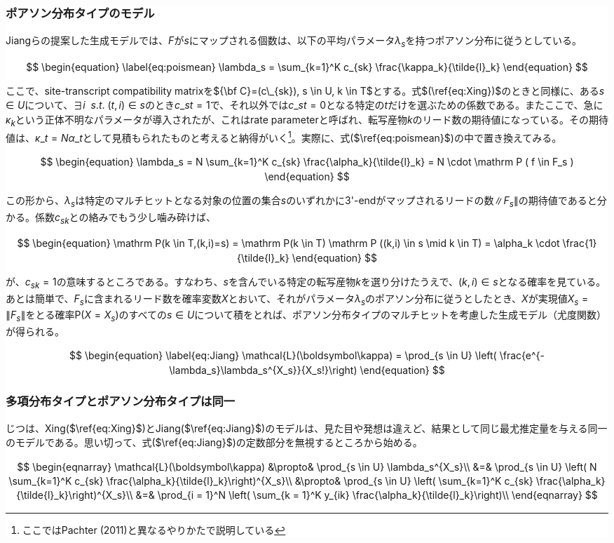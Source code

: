 ### ポアソン分布タイプのモデル

Jiangらの提案した生成モデルでは、$F$が$s$にマップされる個数は、以下の平均パラメータ$\lambda_s$を持つポアソン分布に従うとしている。

$$
\begin{equation}
\label{eq:poismean}
\lambda_s = \sum_{k=1}^K c_{sk} \frac{\kappa_k}{\tilde{l}_k}
\end{equation}
$$

ここで、site-transcript compatibility matrixを${\bf C}=(c\_{sk}), s \in U, k \in T$とする。式$(\ref{eq:Xing})$のときと同様に、ある$s \in U$について、$\exists i \ \ s.t.\ (t,i) \in s$のとき$c\_{st} = 1$で、それ以外では$c\_{st}=0$となる特定の$t$だけを選ぶための係数である。またここで、急に$\kappa_k$という正体不明なパラメータが導入されたが、これはrate parameterと呼ばれ、転写産物$k$のリード数の期待値になっている。その期待値は、$\kappa\_t = N\alpha\_t$として見積もられたものと考えると納得がいく[^e]。実際に、式($\ref{eq:poismean}$)の中で置き換えてみる。

[^e]: ここではPachter (2011)と異なるやりかたで説明している

$$
\begin{equation}
\lambda_s = N \sum_{k=1}^K c_{sk} \frac{\alpha_k}{\tilde{l}_k} = N \cdot \mathrm P ( f \in F_s )
\end{equation}
$$

この形から、$\lambda_s$は特定のマルチヒットとなる対象の位置の集合$s$のいずれかに3'-endがマップされるリードの数$\|F_s\|$の期待値であると分かる。係数$c_{sk}$との絡みでもう少し噛み砕けば、

$$
\begin{equation}
\mathrm P(k \in T,(k,i)=s) = \mathrm P(k \in T) \mathrm P ((k,i) \in s \mid k \in T)  = \alpha_k \cdot \frac{1}{\tilde{l}_k}
\end{equation}
$$

が、$c_{sk}=1$の意味するところである。すなわち、$s$を含んでいる特定の転写産物$k$を選り分けたうえで、$(k,i) \in s$となる確率を見ている。あとは簡単で、$F_s$に含まれるリード数を確率変数$X$とおいて、それがパラメータ$\lambda_s$のポアソン分布に従うとしたとき、$X$が実現値$X_s = \|F_s\|$をとる確率$\mathrm P(X=X_s)$のすべての$s \in U$について積をとれば、ポアソン分布タイプのマルチヒットを考慮した生成モデル（尤度関数）が得られる。

$$
\begin{equation}
\label{eq:Jiang}
\mathcal{L}(\boldsymbol\kappa)  = \prod_{s \in U} \left( \frac{e^{-\lambda_s}\lambda_s^{X_s}}{X_s!}\right)
\end{equation} 
$$

### 多項分布タイプとポアソン分布タイプは同一

じつは、Xing($\ref{eq:Xing}$)とJiang($\ref{eq:Jiang}$)のモデルは、見た目や発想は違えど、結果として同じ最尤推定量を与える同一のモデルである。思い切って、式($\ref{eq:Jiang}$)の定数部分を無視するところから始める。

$$
\begin{eqnarray}
\mathcal{L}(\boldsymbol\kappa)  &\propto& \prod_{s \in U} \lambda_s^{X_s}\\
&=& \prod_{s \in U} \left( N \sum_{k=1}^K c_{sk} \frac{\alpha_k}{\tilde{l}_k}\right)^{X_s}\\
&\propto& \prod_{s \in U} \left( \sum_{k=1}^K c_{sk} \frac{\alpha_k}{\tilde{l}_k}\right)^{X_s}\\
&=& \prod_{i = 1}^N \left( \sum_{k = 1}^K y_{ik} \frac{\alpha_k}{\tilde{l}_k}\right)\\
\end{eqnarray} 
$$


[^a]: 絶対量はRNA-seqデータからは原理的に不可知である
[^2]: のちの発展形のモデルでは適宜最適なものを使う
[^f]: Cuffdiff等サンプル間比較解析の際は、サンプル間の定数倍の違いを解消をgeometric normalization等でad-hocに調整しているため、結果的に定数倍の違いはキャンセルされる
[^d]: $x \sim y,y \sim z$は$1$塩基ミスマッチを許容したマルチヒットの関係だとしても、$x$と$z$は$2$塩基ミスマッチとなる可能性がある